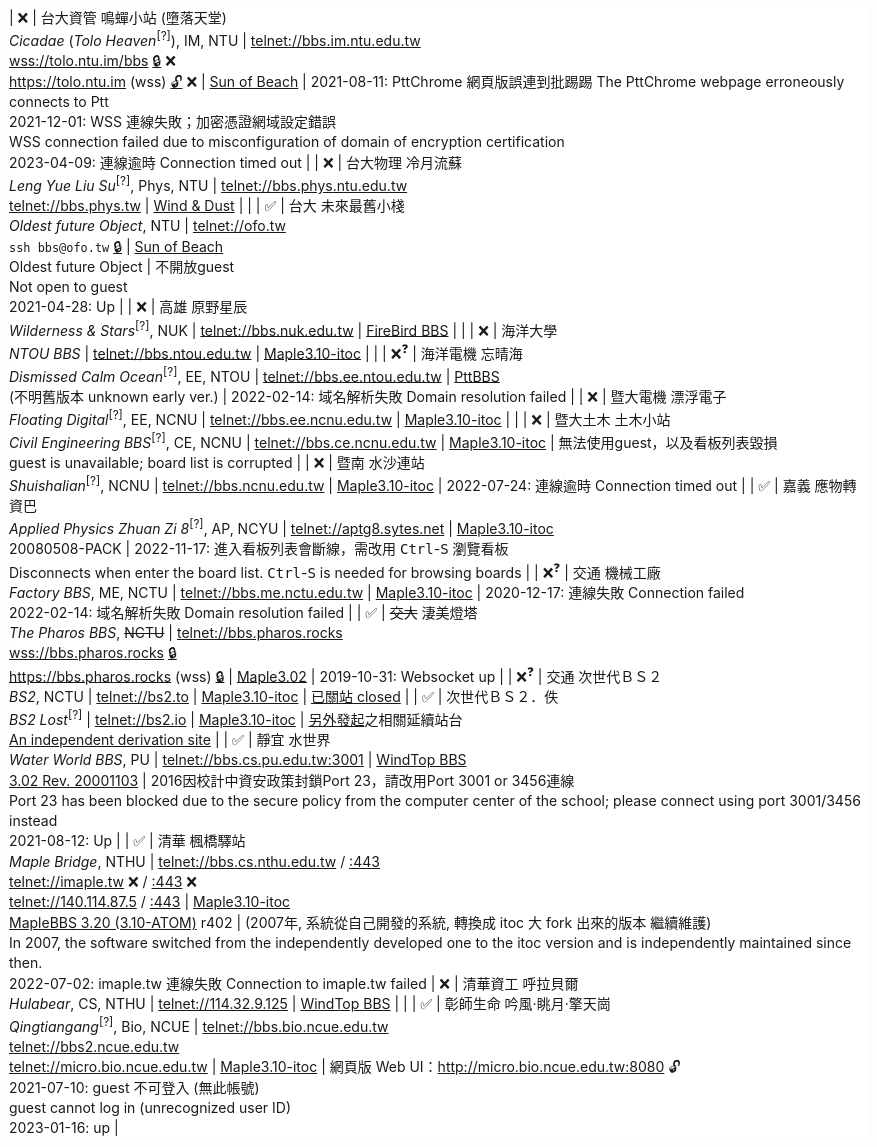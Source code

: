 | :x: | 台大資管 鳴蟬小站 (墮落天堂) <br> *Cicadae* (*Tolo Heaven*<sup>\[?]</sup>), IM, NTU | [telnet://bbs.im.ntu.edu.tw](telnet://bbs.im.ntu.edu.tw) <br> [wss://tolo.ntu.im/bbs](wss://tolo.ntu.im/bbs) [:lock:](#Websocket-連線) :x: <br> <https://tolo.ntu.im> (wss) [:unlock:](#Websocket-連線) :x: | [Sun of Beach](https://github.com/bbsmirror/BBSmirror/tree/master/SOB/) | 2021-08-11: PttChrome 網頁版誤連到批踢踢 The PttChrome webpage erroneously connects to Ptt <br> 2021-12-01: WSS 連線失敗；加密憑證網域設定錯誤 <br> WSS connection failed due to misconfiguration of domain of encryption certification <br> 2023-04-09: 連線逾時 Connection timed out |
| :x: | 台大物理 冷月流蘇 <br> *Leng Yue Liu Su*<sup>\[?]</sup>, Phys, NTU | [telnet://bbs.phys.ntu.edu.tw](telnet://bbs.phys.ntu.edu.tw) <br> [telnet://bbs.phys.tw](telnet://bbs.phys.tw) | [Wind & Dust](https://github.com/bbsmirror/BBSmirror/tree/master/WD/) | |
| :white_check_mark: | 台大 未來最舊小棧 <br> *Oldest future Object*, NTU | [telnet://ofo.tw](telnet://ofo.tw) <br> `ssh bbs@ofo.tw` [:lock:](#SSH-連線) | [Sun of Beach](https://github.com/bbsmirror/BBSmirror/tree/master/SOB/) <br> Oldest future Object | 不開放guest <br> Not open to guest <br> 2021-04-28: Up |
| :x: | 高雄 原野星辰 <br> *Wilderness & Stars*<sup>\[?]</sup>, NUK | [telnet://bbs.nuk.edu.tw](telnet://bbs.nuk.edu.tw) | [FireBird BBS](https://github.com/bbsmirror/BBSmirror/tree/master/FireBird/) | |
| :x: | 海洋大學 <br> *NTOU BBS* | [telnet://bbs.ntou.edu.tw](telnet://bbs.ntou.edu.tw) | [Maple3.10-itoc](https://github.com/xeonchen/maplebbs-itoc) | |
| :x:<sup>:question:</sup> | 海洋電機 忘晴海 <br> *Dismissed Calm Ocean*<sup>\[?]</sup>, EE, NTOU | [telnet://bbs.ee.ntou.edu.tw](telnet://bbs.ee.ntou.edu.tw) | [PttBBS](https://github.com/ptt/pttbbs) <br> (不明舊版本 unknown early ver.) | 2022-02-14: 域名解析失敗 Domain resolution failed |
| :x: | 暨大電機 漂浮電子 <br> *Floating Digital*<sup>\[?]</sup>, EE, NCNU | [telnet://bbs.ee.ncnu.edu.tw](telnet://bbs.ee.ncnu.edu.tw) | [Maple3.10-itoc](https://github.com/xeonchen/maplebbs-itoc) | |
| :x: | 暨大土木 土木小站 <br> *Civil Engineering BBS*<sup>\[?]</sup>, CE, NCNU | [telnet://bbs.ce.ncnu.edu.tw](telnet://bbs.ce.ncnu.edu.tw) | [Maple3.10-itoc](https://github.com/xeonchen/maplebbs-itoc) | 無法使用guest，以及看板列表毀損 <br> guest is unavailable; board list is corrupted |
| :x: | 暨南 水沙連站 <br> *Shuishalian*<sup>\[?]</sup>, NCNU | [telnet://bbs.ncnu.edu.tw](telnet://bbs.ncnu.edu.tw) | [Maple3.10-itoc](https://github.com/xeonchen/maplebbs-itoc) | 2022-07-24: 連線逾時 Connection timed out |
| :white_check_mark: | 嘉義 應物轉資巴 <br> *Applied Physics Zhuan Zi 8*<sup>\[?]</sup>, AP, NCYU | [telnet://aptg8.sytes.net](telnet://aptg8.sytes.net) | [Maple3.10-itoc](https://github.com/xeonchen/maplebbs-itoc) <br> 20080508-PACK | 2022-11-17: 進入看板列表會斷線，需改用 <kbd>Ctrl</kbd>-<kbd>S</kbd> 瀏覽看板 <br> Disconnects when enter the board list. <kbd>Ctrl</kbd>-<kbd>S</kbd> is needed for browsing boards |
| :x:<sup>:question:</sup> | 交通 機械工廠 <br> *Factory BBS*, ME, NCTU |  [telnet://bbs.me.nctu.edu.tw](telnet://bbs.me.nctu.edu.tw) | [Maple3.10-itoc](https://github.com/bbsmirror/BBSmirror/tree/master/Maple/Maple3/) | 2020-12-17: 連線失敗 Connection failed <br> 2022-02-14: 域名解析失敗 Domain resolution failed |
| :white_check_mark: | ~~交大~~ 淒美燈塔 <br> *The Pharos BBS*, ~~NCTU~~ | [telnet://bbs.pharos.rocks](telnet://bbs.pharos.rocks) <br> [wss://bbs.pharos.rocks](wss://bbs.pharos.rocks) [:lock:](#Websocket-連線) <br> <https://bbs.pharos.rocks> (wss) [:lock:](#Websocket-連線) | [Maple3.02](https://github.com/bbsmirror/BBSmirror/tree/master/Maple/Maple3/) | 2019-10-31: Websocket up |
| :x:<sup>:question:</sup> | 交通 次世代ＢＳ２ <br> *BS2*, NCTU | [telnet://bs2.to](telnet://bs2.to) | [Maple3.10-itoc](https://github.com/xeonchen/maplebbs-itoc) | [已關站 closed](https://www.ptt.cc/bbs/NCTU_TALK/M.1461738017.A.8BA.html) |
| :white_check_mark: | 次世代ＢＳ２．佚 <br> *BS2 Lost*<sup>\[?]</sup> | [telnet://bs2.io](telnet://bs2.io) | [Maple3.10-itoc](https://github.com/xeonchen/maplebbs-itoc) | [另外發起](https://www.ptt.cc/bbs/NCTU_TALK/M.1469423697.A.2AE.html)之相關延續站台 <br> [An independent derivation site](https://www.ptt.cc/bbs/NCTU_TALK/M.1469423697.A.2AE.html) |
| :white_check_mark: | 靜宜 水世界 <br> *Water World BBS*, PU | [telnet://bbs.cs.pu.edu.tw:3001](telnet://bbs.cs.pu.edu.tw:3001) | [WindTop BBS](https://github.com/bbsmirror/BBSmirror/tree/master/WindTop) <br> [3.02 Rev. 20001103](https://github.com/bbsmirror/BBSmirror/blob/master/WindTop/old/WindTopBBS-3.02-20001103-SNAP.tgz) | 2016因校計中資安政策封鎖Port 23，請改用Port 3001 or 3456連線 <br> Port 23 has been blocked due to the secure policy from the computer center of the school; please connect using port 3001/3456 instead <br> 2021-08-12: Up |
| :white_check_mark: | 清華 楓橋驛站 <br> *Maple Bridge*, NTHU | [telnet://bbs.cs.nthu.edu.tw](telnet://bbs.cs.nthu.edu.tw) / [:443](telnet://bbs.cs.nthu.edu.tw:443) <br> [telnet://imaple.tw](telnet://imaple.tw) :x: / [:443](telnet://imaple.tw:443) :x: <br> [telnet://140.114.87.5](telnet://140.114.87.5) / [:443](telnet://140.114.87.5:443) | [Maple3.10-itoc](https://github.com/xeonchen/maplebbs-itoc) <br> [MapleBBS 3.20 (3.10-ATOM)](https://github.com/maplebridge/bbs) r402 | (2007年, 系統從自己開發的系統, 轉換成 itoc 大 fork 出來的版本 繼續維護) <br> In 2007, the software switched from the independently developed one to the itoc version and is independently maintained since then. <br> 2022-07-02: imaple.tw 連線失敗 Connection to imaple.tw failed
| :x: | 清華資工 呼拉貝爾 <br> *Hulabear*, CS, NTHU | [telnet://114.32.9.125](telnet://114.32.9.125) | [WindTop BBS](http://windtop.yzu.edu.tw/) | |
| :white_check_mark: | 彰師生命 吟風‧眺月‧擎天崗 <br> *Qingtiangang*<sup>\[?]</sup>, Bio, NCUE | [telnet://bbs.bio.ncue.edu.tw](telnet://bbs.bio.ncue.edu.tw) <br> [telnet://bbs2.ncue.edu.tw](telnet://bbs2.ncue.edu.tw) <br> [telnet://micro.bio.ncue.edu.tw](telnet://micro.bio.ncue.edu.tw) | [Maple3.10-itoc](https://github.com/xeonchen/maplebbs-itoc) | 網頁版 Web UI：<http://micro.bio.ncue.edu.tw:8080> :unlock: <br> 2021-07-10: guest 不可登入 (無此帳號) <br> guest cannot log in (unrecognized user ID) <br> 2023-01-16: up |